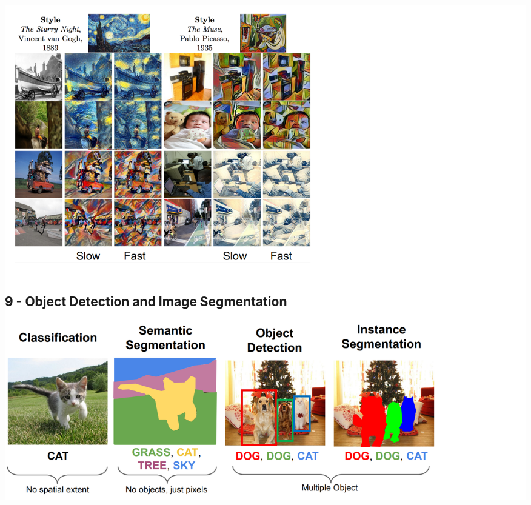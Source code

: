 <img src="pics\8-style_transfer_fast_p.png" style="zoom:70%;"/>

## 9 - Object Detection and Image Segmentation

<img src="pics\9-tasks.png" style="zoom:70%;"/>
